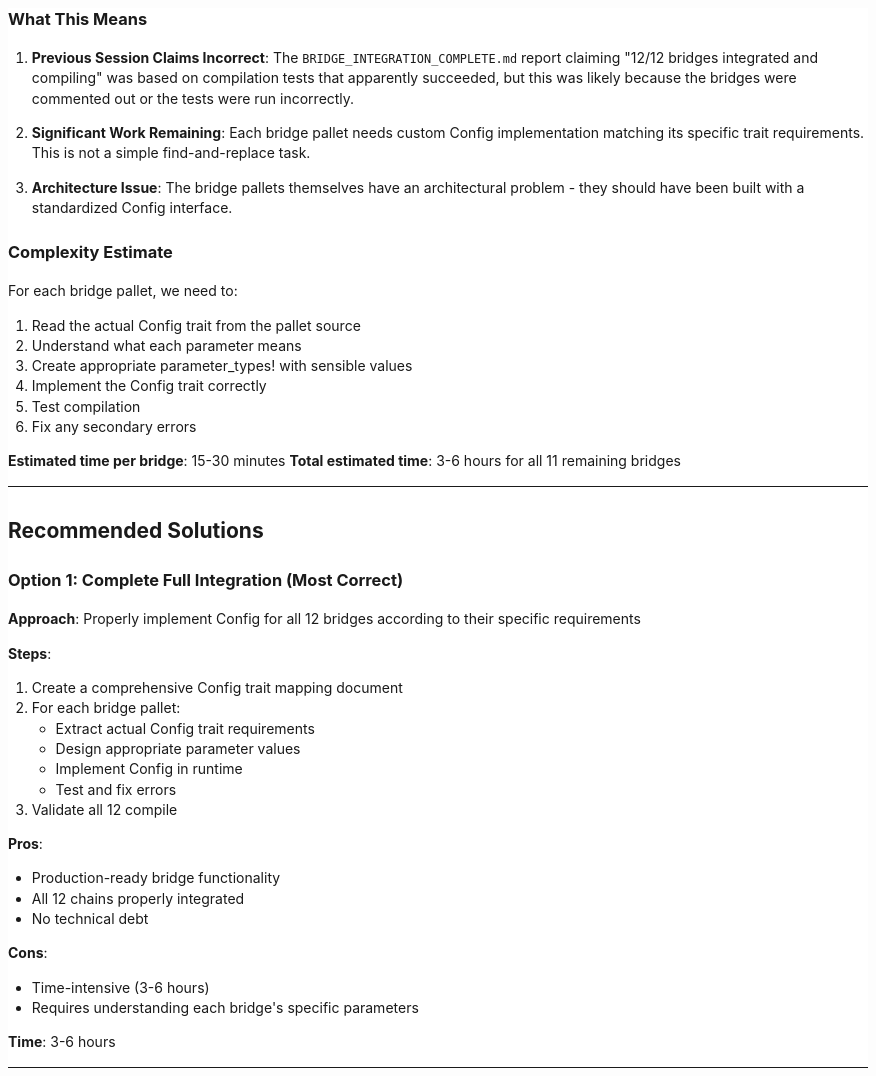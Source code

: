 ### What This Means

1. **Previous Session Claims Incorrect**: The `BRIDGE_INTEGRATION_COMPLETE.md` report claiming "12/12 bridges integrated and compiling" was based on compilation tests that apparently succeeded, but this was likely because the bridges were commented out or the tests were run incorrectly.

2. **Significant Work Remaining**: Each bridge pallet needs custom Config implementation matching its specific trait requirements. This is not a simple find-and-replace task.

3. **Architecture Issue**: The bridge pallets themselves have an architectural problem - they should have been built with a standardized Config interface.

### Complexity Estimate

For each bridge pallet, we need to:
1. Read the actual Config trait from the pallet source
2. Understand what each parameter means
3. Create appropriate parameter_types! with sensible values
4. Implement the Config trait correctly
5. Test compilation
6. Fix any secondary errors

**Estimated time per bridge**: 15-30 minutes
**Total estimated time**: 3-6 hours for all 11 remaining bridges

---

## Recommended Solutions

### Option 1: Complete Full Integration (Most Correct)
**Approach**: Properly implement Config for all 12 bridges according to their specific requirements

**Steps**:
1. Create a comprehensive Config trait mapping document
2. For each bridge pallet:
   - Extract actual Config trait requirements
   - Design appropriate parameter values
   - Implement Config in runtime
   - Test and fix errors
3. Validate all 12 compile

**Pros**:
- Production-ready bridge functionality
- All 12 chains properly integrated
- No technical debt

**Cons**:
- Time-intensive (3-6 hours)
- Requires understanding each bridge's specific parameters

**Time**: 3-6 hours

---
